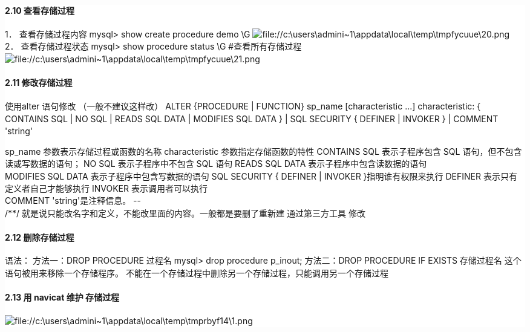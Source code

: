 





#### 2.10   查看存储过程

1． 查看存储过程内容
mysql> show create procedure demo \G
![file://c:\users\admini~1\appdata\local\temp\tmpfycuue\20.png](https://s2.loli.net/2022/03/01/ZOYV2mgSfLTBN4Q.png)
2． 查看存储过程状态
mysql> show procedure status \G      #查看所有存储过程
![file://c:\users\admini~1\appdata\local\temp\tmpfycuue\21.png](https://s2.loli.net/2022/03/01/ReTMzdqHuEUQZ1a.png)

#### 2.11   修改存储过程

使用alter 语句修改 （一般不建议这样改）
ALTER {PROCEDURE | FUNCTION} sp_name [characteristic ...] 
    characteristic:
    { CONTAINS SQL | NO SQL | READS SQL DATA | MODIFIES SQL DATA } 
    | SQL SECURITY { DEFINER | INVOKER }
    | COMMENT 'string'

sp_name 参数表示存储过程或函数的名称 
characteristic 参数指定存储函数的特性
CONTAINS SQL 表示子程序包含 SQL 语句，但不包含读或写数据的语句； 
NO SQL 表示子程序中不包含 SQL 语句
READS SQL DATA 表示子程序中包含读数据的语句     
MODIFIES SQL DATA 表示子程序中包含写数据的语句
SQL SECURITY { DEFINER | INVOKER }指明谁有权限来执行 
DEFINER 表示只有定义者自己才能够执行
INVOKER 表示调用者可以执行     
COMMENT 'string'是注释信息。
\--   
/**/
就是说只能改名字和定义，不能改里面的内容。一般都是要删了重新建 
通过第三方工具 修改

#### 2.12   删除存储过程

语法：
方法一：DROP   PROCEDURE  过程名 
mysql> drop procedure p_inout;
方法二：DROP PROCEDURE  IF   EXISTS 存储过程名
这个语句被用来移除一个存储程序。
不能在一个存储过程中删除另一个存储过程，只能调用另一个存储过程



#### 2.13 用 navicat 维护 存储过程

![file://c:\users\admini~1\appdata\local\temp\tmprbyf14\1.png](https://s2.loli.net/2022/03/01/cnhUPrzjC5QLf2a.png)
